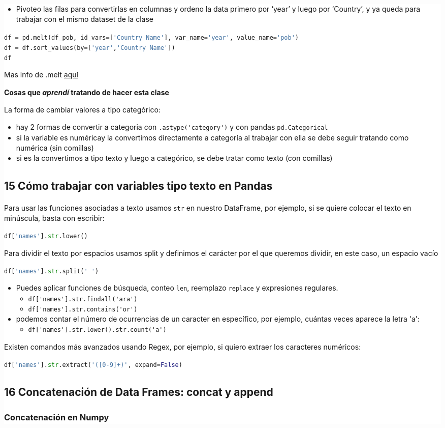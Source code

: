 ```python
```

* Pivoteo las filas para convertirlas en columnas y ordeno la data primero por ‘year’ y luego por ‘Country’, y ya queda para trabajar con el mismo dataset de la clase

```python
df = pd.melt(df_pob, id_vars=['Country Name'], var_name='year', value_name='pob')
df = df.sort_values(by=['year','Country Name'])
df
```
Mas info de .melt  [aquí](https://towardsdatascience.com/reshape-pandas-dataframe-with-melt-in-python-tutorial-and-visualization-29ec1450bb02)

**Cosas que *aprendí* tratando de hacer esta clase**

La forma de cambiar valores a tipo categórico: 

* hay 2 formas de convertir a categoria con `.astype('category')` y con pandas `pd.Categorical`
* si la variable es numéricay la convertimos directamente a categoría al trabajar con ella se debe seguir tratando como numérica (sin comillas)
* si es la convertimos a tipo texto y luego a categórico, se debe tratar como texto (con comillas)
    
## 15 Cómo trabajar con variables tipo texto en Pandas

Para usar las funciones asociadas a texto usamos `str` en nuestro DataFrame, por ejemplo, si se quiere colocar el texto en minúscula, basta con escribir:

```python
df['names'].str.lower()
```

Para dividir el texto por espacios usamos split y definimos el carácter por el que queremos dividir, en este caso, un espacio vacío 

```python
df['names'].str.split(' ') 
```

* Puedes aplicar funciones de búsqueda, conteo `len`, reemplazo `replace` y expresiones regulares.
    * `df['names'].str.findall('ara')`
    * `df['names'].str.contains('or')`
* podemos contar el número de ocurrencias de un caracter en específico,
por ejemplo, cuántas veces aparece la letra 'a':
    * `df['names'].str.lower().str.count('a')`


Existen comandos más avanzados usando Regex, por ejemplo, si quiero extraer los caracteres numéricos:

```python
df['names'].str.extract('([0-9]+)', expand=False)
```


## 16 Concatenación de Data Frames: concat y append


### Concatenación en Numpy
